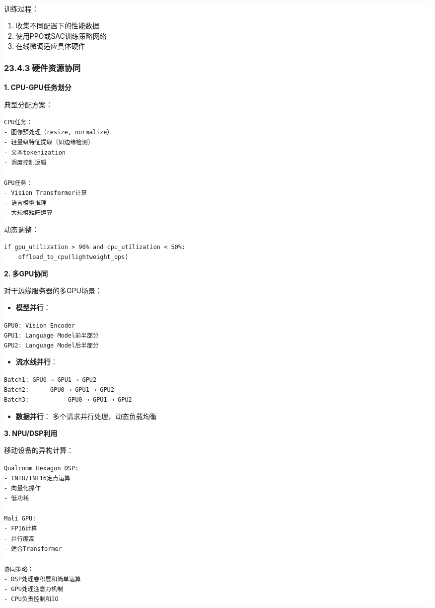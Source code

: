 训练过程：
1. 收集不同配置下的性能数据
2. 使用PPO或SAC训练策略网络
3. 在线微调适应具体硬件

### 23.4.3 硬件资源协同

**1. CPU-GPU任务划分**

典型分配方案：

```
CPU任务：
- 图像预处理（resize, normalize）
- 轻量级特征提取（如边缘检测）
- 文本tokenization
- 调度控制逻辑

GPU任务：
- Vision Transformer计算
- 语言模型推理
- 大规模矩阵运算
```

动态调整：
```
if gpu_utilization > 90% and cpu_utilization < 50%:
    offload_to_cpu(lightweight_ops)
```

**2. 多GPU协同**

对于边缘服务器的多GPU场景：

- **模型并行**：
```
GPU0: Vision Encoder
GPU1: Language Model前半部分
GPU2: Language Model后半部分
```

- **流水线并行**：
```
Batch1: GPU0 → GPU1 → GPU2
Batch2:      GPU0 → GPU1 → GPU2
Batch3:           GPU0 → GPU1 → GPU2
```

- **数据并行**：
多个请求并行处理，动态负载均衡

**3. NPU/DSP利用**

移动设备的异构计算：

```
Qualcomm Hexagon DSP:
- INT8/INT16定点运算
- 向量化操作
- 低功耗

Mali GPU:
- FP16计算
- 并行度高
- 适合Transformer

协同策略：
- DSP处理卷积层和简单运算
- GPU处理注意力机制
- CPU负责控制和IO
```